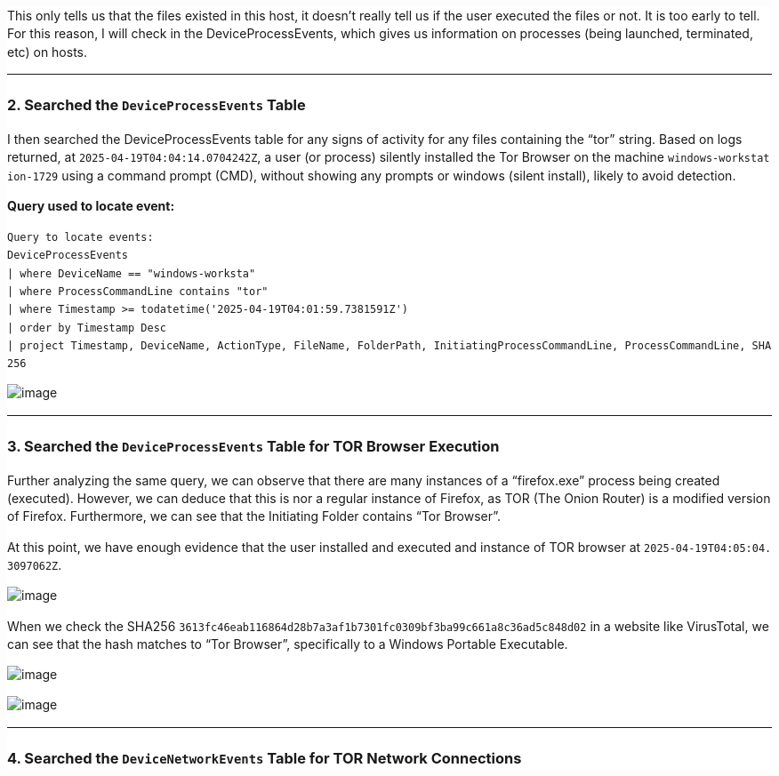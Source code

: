 This only tells us that the files existed in this host, it doesn’t really tell us if the user executed the files or not. It is too early to tell. For this reason, I will check in the DeviceProcessEvents, which gives us information on processes (being launched, terminated, etc) on hosts. 

---

### 2. Searched the `DeviceProcessEvents` Table

I then searched the DeviceProcessEvents table for any signs of activity for any files containing the “tor” string. Based on logs returned, at `2025-04-19T04:04:14.0704242Z`, a user (or process) silently installed the Tor Browser on the machine `windows-workstation-1729` using a command prompt (CMD), without showing any prompts or windows (silent install), likely to avoid detection.

**Query used to locate event:**

```kql
Query to locate events:
DeviceProcessEvents
| where DeviceName == "windows-worksta"
| where ProcessCommandLine contains "tor"
| where Timestamp >= todatetime('2025-04-19T04:01:59.7381591Z')
| order by Timestamp Desc 
| project Timestamp, DeviceName, ActionType, FileName, FolderPath, InitiatingProcessCommandLine, ProcessCommandLine, SHA256
```
![image](https://github.com/user-attachments/assets/f4528aed-aacb-4e3f-a630-5a1045d42343)

---

### 3. Searched the `DeviceProcessEvents` Table for TOR Browser Execution

Further analyzing the same query, we can observe that there are many instances of a “firefox.exe” process being created (executed). However, we can deduce that this is nor a regular instance of Firefox, as TOR (The Onion Router) is a modified version of Firefox. Furthermore, we can see that the Initiating Folder contains “Tor Browser”.

At this point, we have enough evidence that the user installed and executed and instance of TOR browser at `2025-04-19T04:05:04.3097062Z`.

![image](https://github.com/user-attachments/assets/19aa67b0-8984-4493-adf9-5616379992ac)

When we check the SHA256 `3613fc46eab116864d28b7a3af1b7301fc0309bf3ba99c661a8c36ad5c848d02` in a website like VirusTotal, we can see that the hash matches to “Tor Browser”, specifically to a Windows Portable Executable. 

![image](https://github.com/user-attachments/assets/a1deb24d-0f10-4916-963b-8a9c12efe141)

![image](https://github.com/user-attachments/assets/66b43492-3c7f-4a85-a3b6-558278e97634)

---

### 4. Searched the `DeviceNetworkEvents` Table for TOR Network Connections
